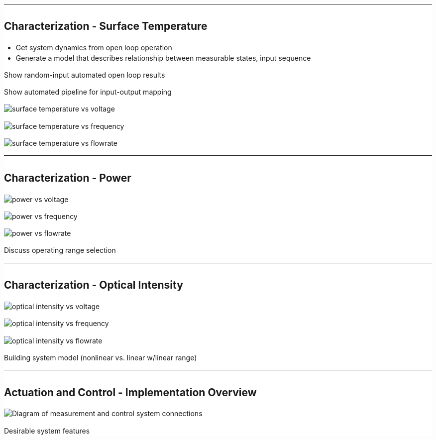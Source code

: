 ------


## Characterization - Surface Temperature

+ Get system dynamics from open loop operation
+ Generate a model that describes relationship between measurable states, input sequence

Show random-input automated open loop results

Show automated pipeline for input-output mapping

![surface temperature vs voltage]()

![surface temperature vs frequency]()

![surface temperature vs flowrate]()

------


## Characterization - Power

![power vs voltage]()

![power vs frequency]()

![power vs flowrate]()

Discuss operating range selection

------


## Characterization - Optical Intensity

![optical intensity vs voltage]()

![optical intensity vs frequency]()

![optical intensity vs flowrate]()

Building system model (nonlinear vs. linear w/linear range)

------


## Actuation and Control - Implementation Overview

![Diagram of measurement and control system connections]()

Desirable system features
